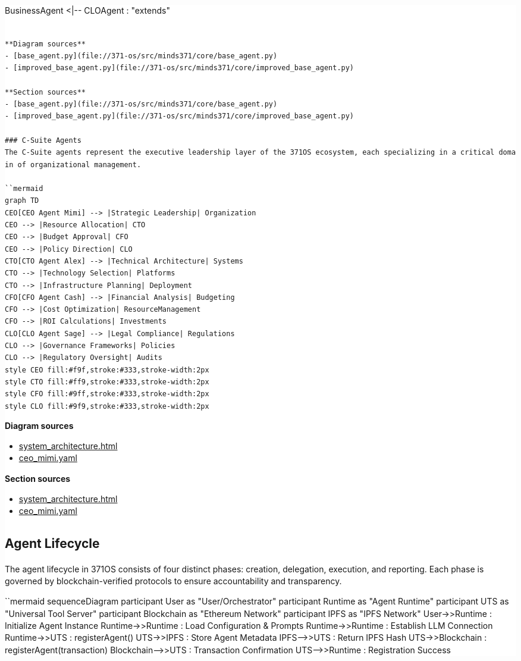 BusinessAgent <|-- CLOAgent : "extends"
```

**Diagram sources**
- [base_agent.py](file://371-os/src/minds371/core/base_agent.py)
- [improved_base_agent.py](file://371-os/src/minds371/core/improved_base_agent.py)

**Section sources**
- [base_agent.py](file://371-os/src/minds371/core/base_agent.py)
- [improved_base_agent.py](file://371-os/src/minds371/core/improved_base_agent.py)

### C-Suite Agents
The C-Suite agents represent the executive leadership layer of the 371OS ecosystem, each specializing in a critical domain of organizational management.

``mermaid
graph TD
CEO[CEO Agent Mimi] --> |Strategic Leadership| Organization
CEO --> |Resource Allocation| CTO
CEO --> |Budget Approval| CFO
CEO --> |Policy Direction| CLO
CTO[CTO Agent Alex] --> |Technical Architecture| Systems
CTO --> |Technology Selection| Platforms
CTO --> |Infrastructure Planning| Deployment
CFO[CFO Agent Cash] --> |Financial Analysis| Budgeting
CFO --> |Cost Optimization| ResourceManagement
CFO --> |ROI Calculations| Investments
CLO[CLO Agent Sage] --> |Legal Compliance| Regulations
CLO --> |Governance Frameworks| Policies
CLO --> |Regulatory Oversight| Audits
style CEO fill:#f9f,stroke:#333,stroke-width:2px
style CTO fill:#ff9,stroke:#333,stroke-width:2px
style CFO fill:#9ff,stroke:#333,stroke-width:2px
style CLO fill:#9f9,stroke:#333,stroke-width:2px
```

**Diagram sources**
- [system_architecture.html](file://371-os/docs/architecture/system_architecture.html)
- [ceo_mimi.yaml](file://prompts/business_agents/ceo_mimi.yaml)

**Section sources**
- [system_architecture.html](file://371-os/docs/architecture/system_architecture.html)
- [ceo_mimi.yaml](file://prompts/business_agents/ceo_mimi.yaml)

## Agent Lifecycle
The agent lifecycle in 371OS consists of four distinct phases: creation, delegation, execution, and reporting. Each phase is governed by blockchain-verified protocols to ensure accountability and transparency.

``mermaid
sequenceDiagram
participant User as "User/Orchestrator"
participant Runtime as "Agent Runtime"
participant UTS as "Universal Tool Server"
participant Blockchain as "Ethereum Network"
participant IPFS as "IPFS Network"
User->>Runtime : Initialize Agent Instance
Runtime->>Runtime : Load Configuration & Prompts
Runtime->>Runtime : Establish LLM Connection
Runtime->>UTS : registerAgent()
UTS->>IPFS : Store Agent Metadata
IPFS-->>UTS : Return IPFS Hash
UTS->>Blockchain : registerAgent(transaction)
Blockchain-->>UTS : Transaction Confirmation
UTS-->>Runtime : Registration Success